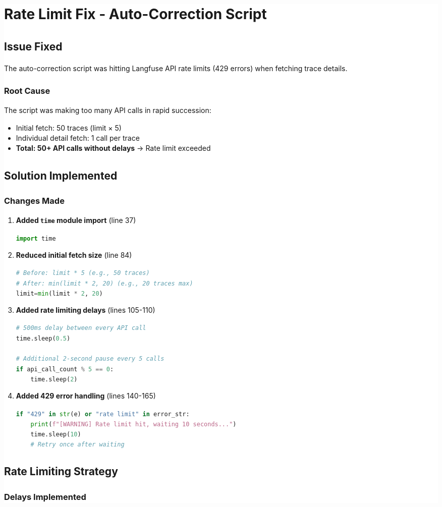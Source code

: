 # Rate Limit Fix - Auto-Correction Script

## Issue Fixed

The auto-correction script was hitting Langfuse API rate limits (429 errors) when fetching trace details.

### Root Cause

The script was making too many API calls in rapid succession:
- Initial fetch: 50 traces (limit × 5)
- Individual detail fetch: 1 call per trace
- **Total: 50+ API calls without delays** → Rate limit exceeded

## Solution Implemented

### Changes Made

1. **Added `time` module import** (line 37)
   ```python
   import time
   ```

2. **Reduced initial fetch size** (line 84)
   ```python
   # Before: limit * 5 (e.g., 50 traces)
   # After: min(limit * 2, 20) (e.g., 20 traces max)
   limit=min(limit * 2, 20)
   ```

3. **Added rate limiting delays** (lines 105-110)
   ```python
   # 500ms delay between every API call
   time.sleep(0.5)
   
   # Additional 2-second pause every 5 calls
   if api_call_count % 5 == 0:
       time.sleep(2)
   ```

4. **Added 429 error handling** (lines 140-165)
   ```python
   if "429" in str(e) or "rate limit" in error_str:
       print(f"[WARNING] Rate limit hit, waiting 10 seconds...")
       time.sleep(10)
       # Retry once after waiting
   ```

## Rate Limiting Strategy

### Delays Implemented
